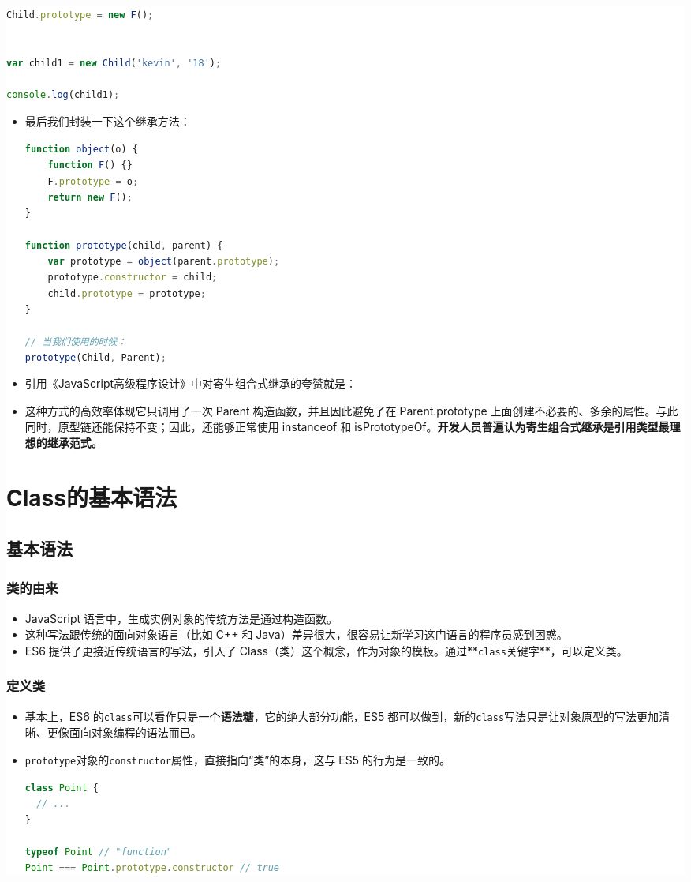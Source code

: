   ```js
  Child.prototype = new F();
  
  
  var child1 = new Child('kevin', '18');
  
  console.log(child1);
  ```

+ 最后我们封装一下这个继承方法：

  ```js
  function object(o) {
      function F() {}
      F.prototype = o;
      return new F();
  }
  
  function prototype(child, parent) {
      var prototype = object(parent.prototype);
      prototype.constructor = child;
      child.prototype = prototype;
  }
  
  // 当我们使用的时候：
  prototype(Child, Parent);
  ```

+ 引用《JavaScript高级程序设计》中对寄生组合式继承的夸赞就是：

+ 这种方式的高效率体现它只调用了一次 Parent 构造函数，并且因此避免了在 Parent.prototype 上面创建不必要的、多余的属性。与此同时，原型链还能保持不变；因此，还能够正常使用 instanceof 和 isPrototypeOf。**开发人员普遍认为寄生组合式继承是引用类型最理想的继承范式。**

# Class的基本语法

## 基本语法

### 类的由来

+ JavaScript 语言中，生成实例对象的传统方法是通过构造函数。
+ 这种写法跟传统的面向对象语言（比如 C++ 和 Java）差异很大，很容易让新学习这门语言的程序员感到困惑。
+ ES6 提供了更接近传统语言的写法，引入了 Class（类）这个概念，作为对象的模板。通过**`class`关键字**，可以定义类。

### 定义类

+ 基本上，ES6 的`class`可以看作只是一个**语法糖**，它的绝大部分功能，ES5 都可以做到，新的`class`写法只是让对象原型的写法更加清晰、更像面向对象编程的语法而已。

+ `prototype`对象的`constructor`属性，直接指向“类”的本身，这与 ES5 的行为是一致的。

  ```js
  class Point {
    // ...
  }
  
  typeof Point // "function"
  Point === Point.prototype.constructor // true
  ```
